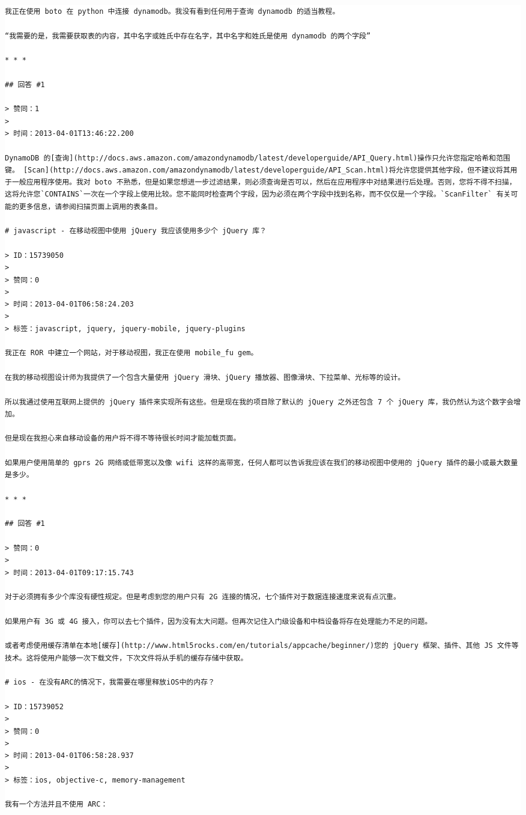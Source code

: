  ````
我正在使用 boto 在 python 中连接 dynamodb。我没有看到任何用于查询 dynamodb 的适当教程。

“我需要的是，我需要获取表的内容，其中名字或姓氏中存在名字，其中名字和姓氏是使用 dynamodb 的两个字段”

* * *

## 回答 #1

> 赞同：1
> 
> 时间：2013-04-01T13:46:22.200

DynamoDB 的[查询](http://docs.aws.amazon.com/amazondynamodb/latest/developerguide/API_Query.html)操作只允许您指定哈希和范围键。 [Scan](http://docs.aws.amazon.com/amazondynamodb/latest/developerguide/API_Scan.html)将允许您提供其他字段，但不建议将其用于一般应用程序使用。我对 boto 不熟悉，但是如果您想进一步过滤结果，则必须查询是否可以，然后在应用程序中对结果进行后处理。否则，您将不得不扫描，这将允许您`CONTAINS`一次在一个字段上使用比较。您不能同时检查两个字段，因为必须在两个字段中找到名称，而不仅仅是一个字段。`ScanFilter` 有关可能的更多信息，请参阅扫描页面上调用的表条目。

# javascript - 在移动视图中使用 jQuery 我应该使用多少个 jQuery 库？

> ID：15739050
> 
> 赞同：0
> 
> 时间：2013-04-01T06:58:24.203
> 
> 标签：javascript, jquery, jquery-mobile, jquery-plugins

我正在 ROR 中建立一个网站，对于移动视图，我正在使用 mobile_fu gem。

在我的移动视图设计师为我提供了一个包含大量使用 jQuery 滑块、jQuery 播放器、图像滑块、下拉菜单、光标等的设计。

所以我通过使用互联网上提供的 jQuery 插件来实现所有这些。但是现在我的项目除了默认的 jQuery 之外还包含 7 个 jQuery 库，我仍然认为这个数字会增加。

但是现在我担心来自移动设备的用户将不得不等待很长时间才能加载页面。

如果用户使用简单的 gprs 2G 网络或低带宽以及像 wifi 这样的高带宽，任何人都可以告诉我应该在我们的移动视图中使用的 jQuery 插件的最小或最大数量是多少。

* * *

## 回答 #1

> 赞同：0
> 
> 时间：2013-04-01T09:17:15.743

对于必须拥有多少个库没有硬性规定。但是考虑到您的用户只有 2G 连接的情况，七个插件对于数据连接速度来说有点沉重。

如果用户有 3G 或 4G 接入，你可以去七个插件，因为没有太大问题。但再次记住入门级设备和中档设备将存在处理能力不足的问题。

或者考虑使用缓存清单在本地[缓存](http://www.html5rocks.com/en/tutorials/appcache/beginner/)您的 jQuery 框架、插件、其他 JS 文件等技术。这将使用户能够一次下载文件，下次文件将从手机的缓存存储中获取。

# ios - 在没有ARC的情况下，我需要在哪里释放iOS中的内存？

> ID：15739052
> 
> 赞同：0
> 
> 时间：2013-04-01T06:58:28.937
> 
> 标签：ios, objective-c, memory-management

我有一个方法并且不使用 ARC：
 ````